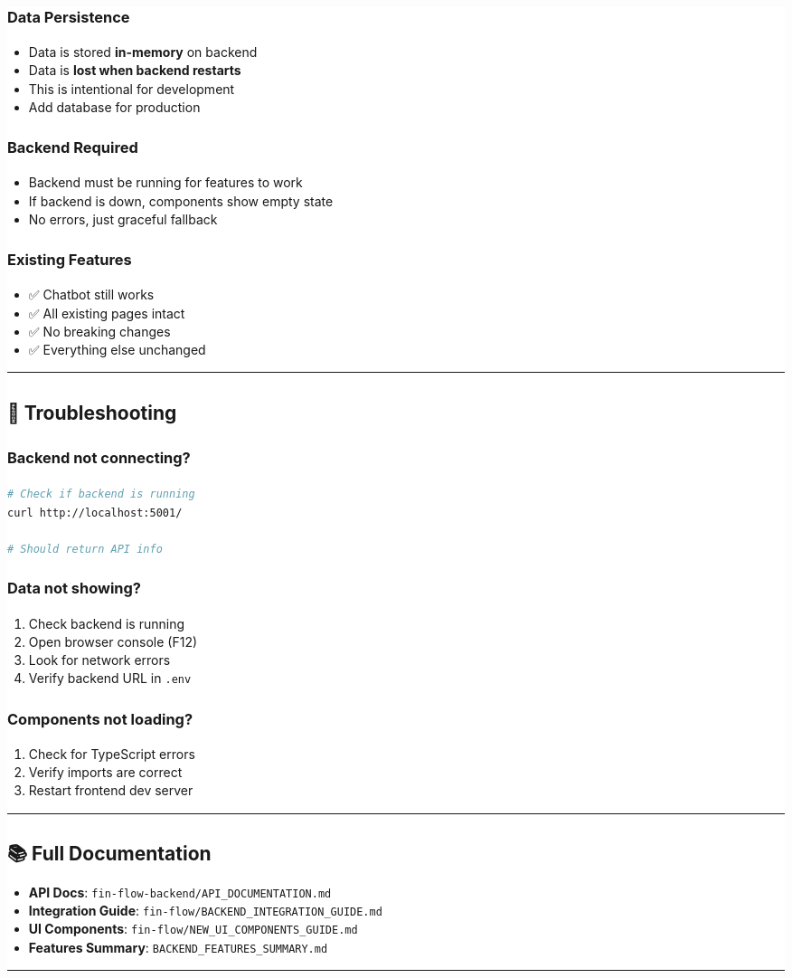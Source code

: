 ### Data Persistence
- Data is stored **in-memory** on backend
- Data is **lost when backend restarts**
- This is intentional for development
- Add database for production

### Backend Required
- Backend must be running for features to work
- If backend is down, components show empty state
- No errors, just graceful fallback

### Existing Features
- ✅ Chatbot still works
- ✅ All existing pages intact
- ✅ No breaking changes
- ✅ Everything else unchanged

---

## 🐛 Troubleshooting

### Backend not connecting?
```bash
# Check if backend is running
curl http://localhost:5001/

# Should return API info
```

### Data not showing?
1. Check backend is running
2. Open browser console (F12)
3. Look for network errors
4. Verify backend URL in `.env`

### Components not loading?
1. Check for TypeScript errors
2. Verify imports are correct
3. Restart frontend dev server

---

## 📚 Full Documentation

- **API Docs**: `fin-flow-backend/API_DOCUMENTATION.md`
- **Integration Guide**: `fin-flow/BACKEND_INTEGRATION_GUIDE.md`
- **UI Components**: `fin-flow/NEW_UI_COMPONENTS_GUIDE.md`
- **Features Summary**: `BACKEND_FEATURES_SUMMARY.md`

---
